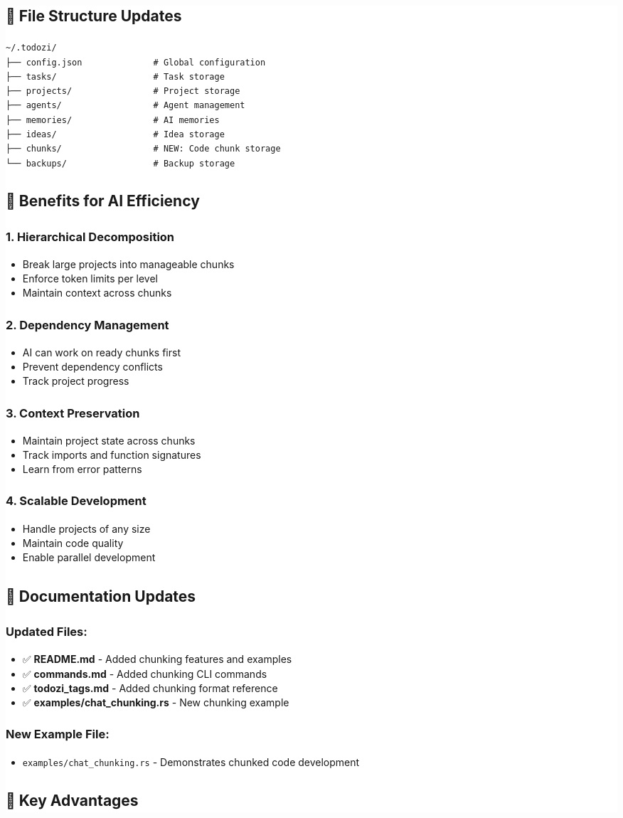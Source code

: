 ## 🎨 **File Structure Updates**

```
~/.todozi/
├── config.json              # Global configuration
├── tasks/                   # Task storage
├── projects/                # Project storage
├── agents/                  # Agent management
├── memories/                # AI memories
├── ideas/                   # Idea storage
├── chunks/                  # NEW: Code chunk storage
└── backups/                 # Backup storage
```

## 🚀 **Benefits for AI Efficiency**

### **1. Hierarchical Decomposition**
- Break large projects into manageable chunks
- Enforce token limits per level
- Maintain context across chunks

### **2. Dependency Management**
- AI can work on ready chunks first
- Prevent dependency conflicts
- Track project progress

### **3. Context Preservation**
- Maintain project state across chunks
- Track imports and function signatures
- Learn from error patterns

### **4. Scalable Development**
- Handle projects of any size
- Maintain code quality
- Enable parallel development

## 📖 **Documentation Updates**

### **Updated Files:**
- ✅ **README.md** - Added chunking features and examples
- ✅ **commands.md** - Added chunking CLI commands
- ✅ **todozi_tags.md** - Added chunking format reference
- ✅ **examples/chat_chunking.rs** - New chunking example

### **New Example File:**
- `examples/chat_chunking.rs` - Demonstrates chunked code development

## 🎯 **Key Advantages**
